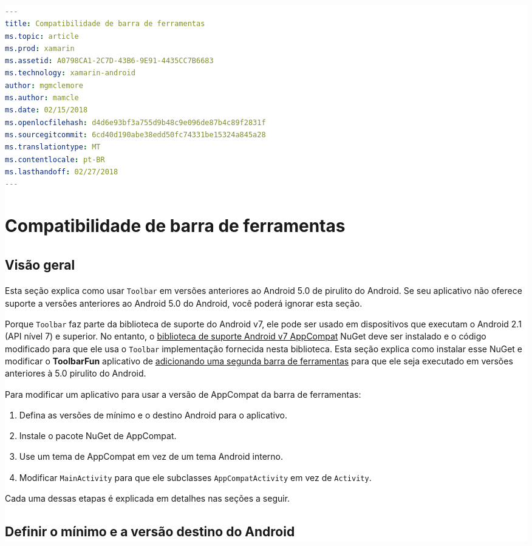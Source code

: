 ```yaml
---
title: Compatibilidade de barra de ferramentas
ms.topic: article
ms.prod: xamarin
ms.assetid: A0798CA1-2C7D-43B6-9E91-4435CC7B6683
ms.technology: xamarin-android
author: mgmclemore
ms.author: mamcle
ms.date: 02/15/2018
ms.openlocfilehash: d4d6e93bf3a755d9b48c9e096de87b4c89f2831f
ms.sourcegitcommit: 6cd40d190abe38edd50fc74331be15324a845a28
ms.translationtype: MT
ms.contentlocale: pt-BR
ms.lasthandoff: 02/27/2018
---
```

# <a name="toolbar-compatibility"></a>Compatibilidade de barra de ferramentas

<a name="overview" />

## <a name="overview"></a>Visão geral

Esta seção explica como usar `Toolbar` em versões anteriores ao Android 5.0 de pirulito do Android. Se seu aplicativo não oferece suporte a versões anteriores ao Android 5.0 do Android, você poderá ignorar esta seção. 

Porque `Toolbar` faz parte da biblioteca de suporte do Android v7, ele pode ser usado em dispositivos que executam o Android 2.1 (API nível 7) e superior. No entanto, o [biblioteca de suporte Android v7 AppCompat](https://www.nuget.org/packages/Xamarin.Android.Support.v7.AppCompat/) NuGet deve ser instalado e o código modificado para que ele usa o `Toolbar` implementação fornecida nesta biblioteca. Esta seção explica como instalar esse NuGet e modificar o **ToolbarFun** aplicativo de [adicionando uma segunda barra de ferramentas](~/android/user-interface/controls/tool-bar/adding-a-second-toolbar.md) para que ele seja executado em versões anteriores à 5.0 pirulito do Android.

Para modificar um aplicativo para usar a versão de AppCompat da barra de ferramentas: 

1.  Defina as versões de mínimo e o destino Android para o aplicativo.

2.  Instale o pacote NuGet de AppCompat.

3.  Use um tema de AppCompat em vez de um tema Android interno.

4.  Modificar `MainActivity` para que ele subclasses `AppCompatActivity` em vez de `Activity`. 

Cada uma dessas etapas é explicada em detalhes nas seções a seguir.


<a name="android_version" />

## <a name="set-the-minimum-and-target-android-version"></a>Definir o mínimo e a versão destino do Android

